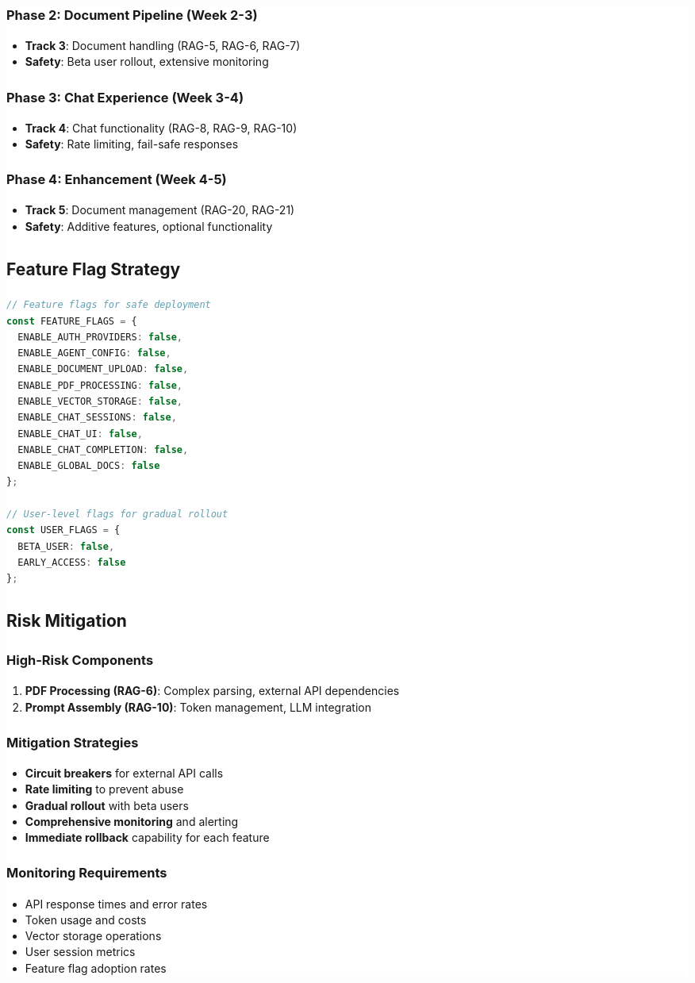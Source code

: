 ### Phase 2: Document Pipeline (Week 2-3)
- **Track 3**: Document handling (RAG-5, RAG-6, RAG-7)
- **Safety**: Beta user rollout, extensive monitoring

### Phase 3: Chat Experience (Week 3-4)
- **Track 4**: Chat functionality (RAG-8, RAG-9, RAG-10)
- **Safety**: Rate limiting, fail-safe responses

### Phase 4: Enhancement (Week 4-5)
- **Track 5**: Document management (RAG-20, RAG-21)
- **Safety**: Additive features, optional functionality

## Feature Flag Strategy

```typescript
// Feature flags for safe deployment
const FEATURE_FLAGS = {
  ENABLE_AUTH_PROVIDERS: false,
  ENABLE_AGENT_CONFIG: false,
  ENABLE_DOCUMENT_UPLOAD: false,
  ENABLE_PDF_PROCESSING: false,
  ENABLE_VECTOR_STORAGE: false,
  ENABLE_CHAT_SESSIONS: false,
  ENABLE_CHAT_UI: false,
  ENABLE_CHAT_COMPLETION: false,
  ENABLE_GLOBAL_DOCS: false
};

// User-level flags for gradual rollout
const USER_FLAGS = {
  BETA_USER: false,
  EARLY_ACCESS: false
};
```

## Risk Mitigation

### High-Risk Components
1. **PDF Processing (RAG-6)**: Complex parsing, external API dependencies
2. **Prompt Assembly (RAG-10)**: Token management, LLM integration

### Mitigation Strategies
- **Circuit breakers** for external API calls
- **Rate limiting** to prevent abuse
- **Gradual rollout** with beta users
- **Comprehensive monitoring** and alerting
- **Immediate rollback** capability for each feature

### Monitoring Requirements
- API response times and error rates
- Token usage and costs
- Vector storage operations
- User session metrics
- Feature flag adoption rates
